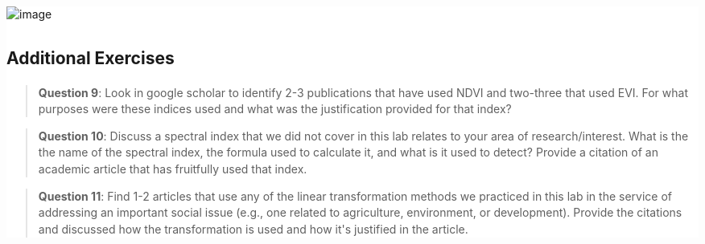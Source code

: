 ![image](https://loz-webimages.s3.amazonaws.com/GEE_Labs/B03-11.png)



## Additional Exercises

> **Question 9**: Look in google scholar to identify 2-3 publications that have used NDVI and two-three that used EVI. For what purposes were these indices used and what was the justification provided for that index? 

> **Question 10**: Discuss a spectral index that we did not cover in this lab relates to your area of research/interest. What is the the name of the spectral index, the formula used to calculate it, and what is it used to detect? Provide a citation of an academic article that has fruitfully used that index. 

> **Question 11**: Find 1-2 articles that use any of the linear transformation methods we practiced in this lab in the service of addressing an important social issue (e.g., one related to agriculture, environment, or development). Provide the citations and discussed how the transformation is used and how it's justified in the article. 
